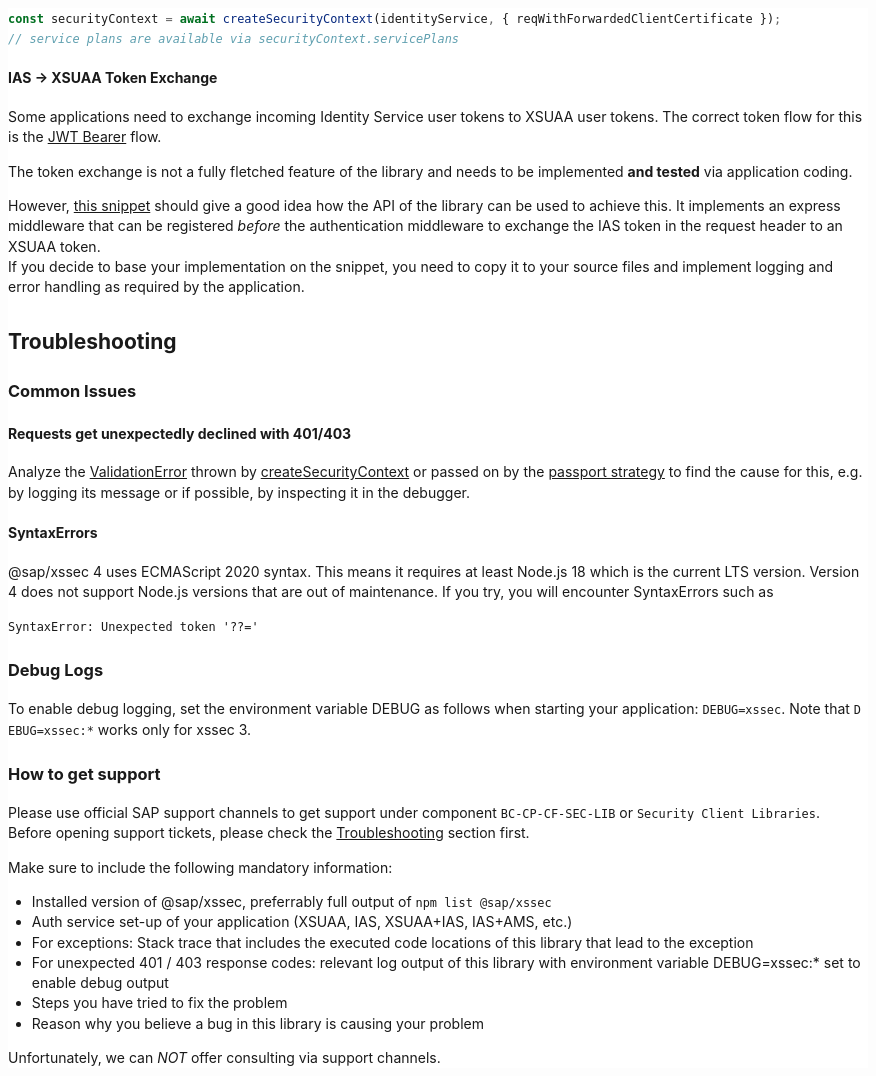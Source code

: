 ```js
const securityContext = await createSecurityContext(identityService, { reqWithForwardedClientCertificate });
// service plans are available via securityContext.servicePlans
```

#### IAS -> XSUAA Token Exchange
Some applications need to exchange incoming Identity Service user tokens to XSUAA user tokens.
The correct token flow for this is the [JWT Bearer](#token-flows) flow.

The token exchange is not a fully fletched feature of the library and needs to be implemented **and tested** via application coding.

However, [this snippet](./src/util/iasXsuaaTokenExchange.js) should give a good idea how the API of the library can be used to achieve this.
It implements an express middleware that can be registered *before* the authentication middleware to exchange the IAS token in the request header to an XSUAA token.\
If you decide to base your implementation on the snippet, you need to copy it to your source files and implement logging and error handling as required by the application.


## Troubleshooting
### Common Issues
#### Requests get unexpectedly declined with 401/403
Analyze the [ValidationError](#error-handling) thrown by [createSecurityContext](#createsecuritycontext) or passed on by the [passport strategy](#passport-strategy) to find the cause for this, e.g. by logging its message or if possible, by inspecting it in the debugger.

#### SyntaxErrors
@sap/xssec 4 uses ECMAScript 2020 syntax. This means it requires at least Node.js 18 which is the current LTS version. Version 4 does not support Node.js versions that are out of maintenance. If you try, you will encounter SyntaxErrors such as 

```
SyntaxError: Unexpected token '??='
```

### Debug Logs
To enable debug logging, set the environment variable DEBUG as follows when starting your application: `DEBUG=xssec`. Note that `DEBUG=xssec:*` works only for xssec 3.


### How to get support
Please use official SAP support channels to get support under component `BC-CP-CF-SEC-LIB` or `Security Client Libraries`.\
Before opening support tickets, please check the [Troubleshooting](#troubleshooting) section first.

Make sure to include the following mandatory information:

- Installed version of @sap/xssec, preferrably full output of `npm list @sap/xssec`
- Auth service set-up of your application (XSUAA, IAS, XSUAA+IAS, IAS+AMS, etc.)
- For exceptions: Stack trace that includes the executed code locations of this library that lead to the exception
- For unexpected 401 / 403 response codes: relevant log output of this library with environment variable DEBUG=xssec:* set to enable debug output
- Steps you have tried to fix the problem
- Reason why you believe a bug in this library is causing your problem

Unfortunately, we can *NOT* offer consulting via support channels.
